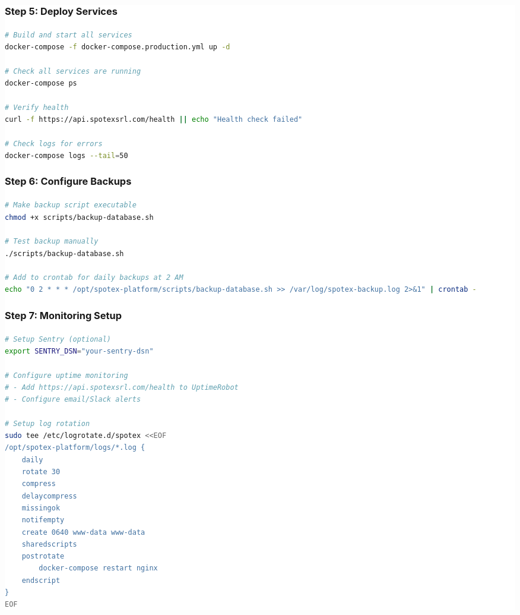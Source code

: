 ### Step 5: Deploy Services
```bash
# Build and start all services
docker-compose -f docker-compose.production.yml up -d

# Check all services are running
docker-compose ps

# Verify health
curl -f https://api.spotexsrl.com/health || echo "Health check failed"

# Check logs for errors
docker-compose logs --tail=50
```

### Step 6: Configure Backups
```bash
# Make backup script executable
chmod +x scripts/backup-database.sh

# Test backup manually
./scripts/backup-database.sh

# Add to crontab for daily backups at 2 AM
echo "0 2 * * * /opt/spotex-platform/scripts/backup-database.sh >> /var/log/spotex-backup.log 2>&1" | crontab -
```

### Step 7: Monitoring Setup
```bash
# Setup Sentry (optional)
export SENTRY_DSN="your-sentry-dsn"

# Configure uptime monitoring
# - Add https://api.spotexsrl.com/health to UptimeRobot
# - Configure email/Slack alerts

# Setup log rotation
sudo tee /etc/logrotate.d/spotex <<EOF
/opt/spotex-platform/logs/*.log {
    daily
    rotate 30
    compress
    delaycompress
    missingok
    notifempty
    create 0640 www-data www-data
    sharedscripts
    postrotate
        docker-compose restart nginx
    endscript
}
EOF
```
